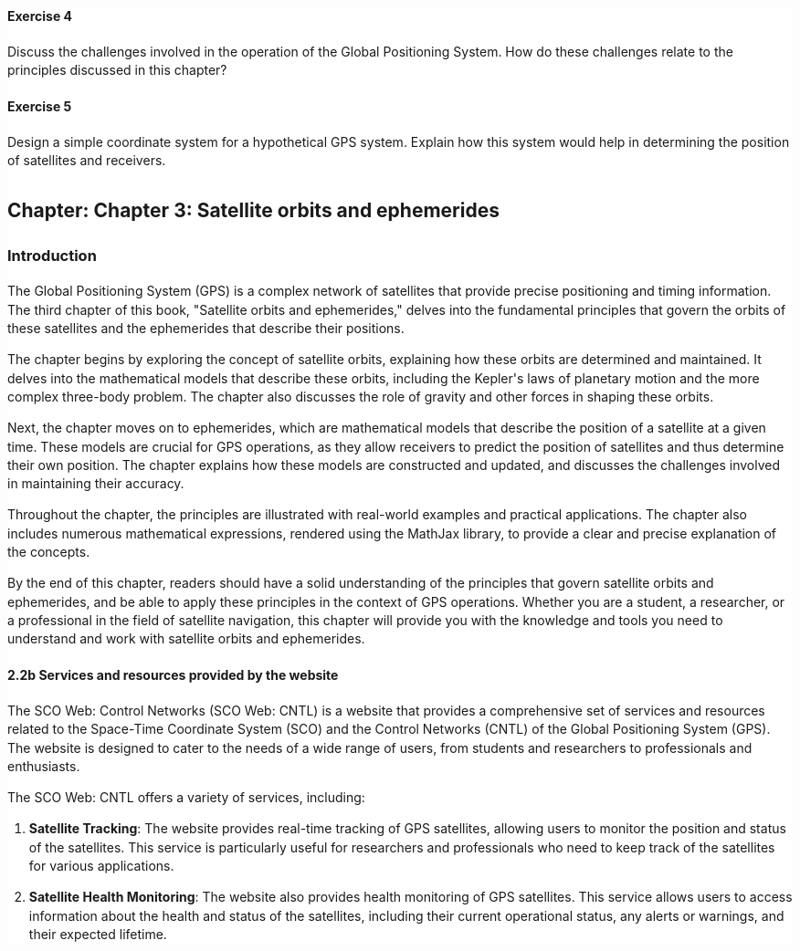 #### Exercise 4
Discuss the challenges involved in the operation of the Global Positioning System. How do these challenges relate to the principles discussed in this chapter?

#### Exercise 5
Design a simple coordinate system for a hypothetical GPS system. Explain how this system would help in determining the position of satellites and receivers.

## Chapter: Chapter 3: Satellite orbits and ephemerides

### Introduction

The Global Positioning System (GPS) is a complex network of satellites that provide precise positioning and timing information. The third chapter of this book, "Satellite orbits and ephemerides," delves into the fundamental principles that govern the orbits of these satellites and the ephemerides that describe their positions.

The chapter begins by exploring the concept of satellite orbits, explaining how these orbits are determined and maintained. It delves into the mathematical models that describe these orbits, including the Kepler's laws of planetary motion and the more complex three-body problem. The chapter also discusses the role of gravity and other forces in shaping these orbits.

Next, the chapter moves on to ephemerides, which are mathematical models that describe the position of a satellite at a given time. These models are crucial for GPS operations, as they allow receivers to predict the position of satellites and thus determine their own position. The chapter explains how these models are constructed and updated, and discusses the challenges involved in maintaining their accuracy.

Throughout the chapter, the principles are illustrated with real-world examples and practical applications. The chapter also includes numerous mathematical expressions, rendered using the MathJax library, to provide a clear and precise explanation of the concepts.

By the end of this chapter, readers should have a solid understanding of the principles that govern satellite orbits and ephemerides, and be able to apply these principles in the context of GPS operations. Whether you are a student, a researcher, or a professional in the field of satellite navigation, this chapter will provide you with the knowledge and tools you need to understand and work with satellite orbits and ephemerides.




#### 2.2b Services and resources provided by the website

The SCO Web: Control Networks (SCO Web: CNTL) is a website that provides a comprehensive set of services and resources related to the Space-Time Coordinate System (SCO) and the Control Networks (CNTL) of the Global Positioning System (GPS). The website is designed to cater to the needs of a wide range of users, from students and researchers to professionals and enthusiasts.

The SCO Web: CNTL offers a variety of services, including:

1. **Satellite Tracking**: The website provides real-time tracking of GPS satellites, allowing users to monitor the position and status of the satellites. This service is particularly useful for researchers and professionals who need to keep track of the satellites for various applications.

2. **Satellite Health Monitoring**: The website also provides health monitoring of GPS satellites. This service allows users to access information about the health and status of the satellites, including their current operational status, any alerts or warnings, and their expected lifetime.
